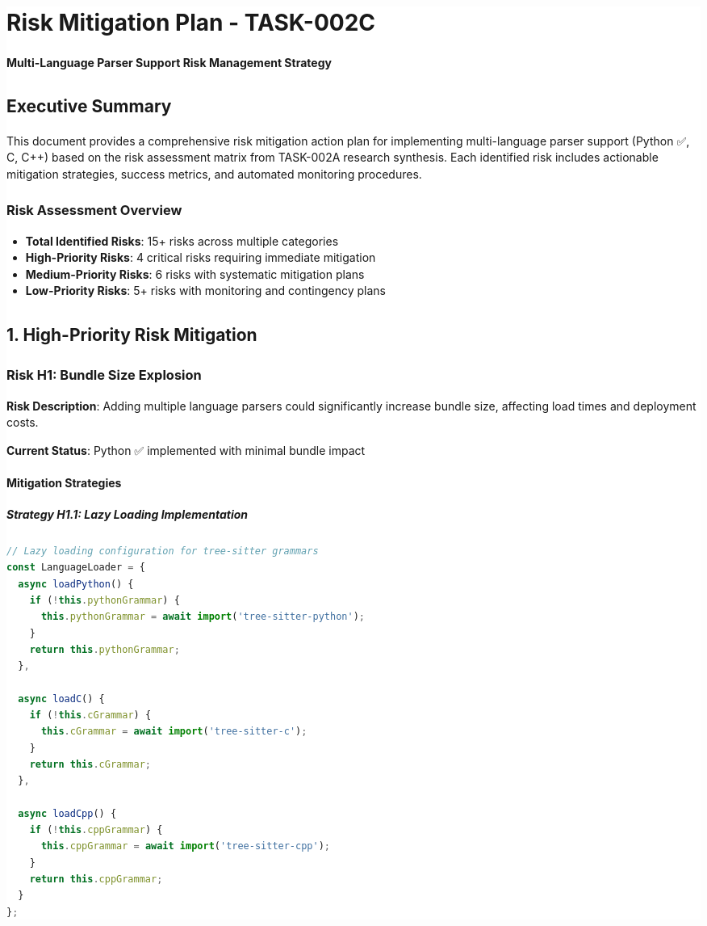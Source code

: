 # Risk Mitigation Plan - TASK-002C

**Multi-Language Parser Support Risk Management Strategy**

## Executive Summary

This document provides a comprehensive risk mitigation action plan for implementing multi-language parser support (Python ✅, C, C++) based on the risk assessment matrix from TASK-002A research synthesis. Each identified risk includes actionable mitigation strategies, success metrics, and automated monitoring procedures.

### Risk Assessment Overview
- **Total Identified Risks**: 15+ risks across multiple categories
- **High-Priority Risks**: 4 critical risks requiring immediate mitigation
- **Medium-Priority Risks**: 6 risks with systematic mitigation plans
- **Low-Priority Risks**: 5+ risks with monitoring and contingency plans

## 1. High-Priority Risk Mitigation

### Risk H1: Bundle Size Explosion
**Risk Description**: Adding multiple language parsers could significantly increase bundle size, affecting load times and deployment costs.

**Current Status**: Python ✅ implemented with minimal bundle impact

#### Mitigation Strategies

##### Strategy H1.1: Lazy Loading Implementation
```typescript
// Lazy loading configuration for tree-sitter grammars
const LanguageLoader = {
  async loadPython() {
    if (!this.pythonGrammar) {
      this.pythonGrammar = await import('tree-sitter-python');
    }
    return this.pythonGrammar;
  },

  async loadC() {
    if (!this.cGrammar) {
      this.cGrammar = await import('tree-sitter-c');
    }
    return this.cGrammar;
  },

  async loadCpp() {
    if (!this.cppGrammar) {
      this.cppGrammar = await import('tree-sitter-cpp');
    }
    return this.cppGrammar;
  }
};
```
